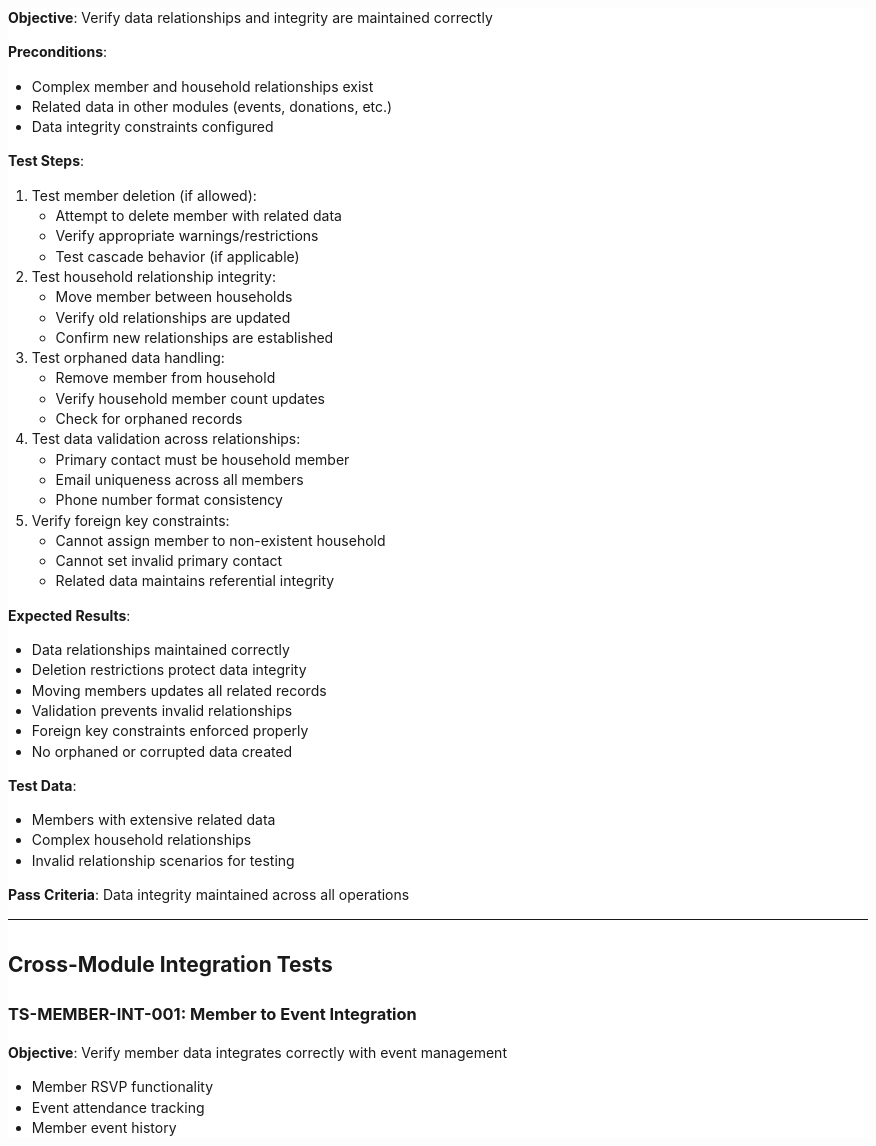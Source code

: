 **Objective**: Verify data relationships and integrity are maintained correctly

**Preconditions**:
- Complex member and household relationships exist
- Related data in other modules (events, donations, etc.)
- Data integrity constraints configured

**Test Steps**:
1. Test member deletion (if allowed):
   - Attempt to delete member with related data
   - Verify appropriate warnings/restrictions
   - Test cascade behavior (if applicable)
2. Test household relationship integrity:
   - Move member between households
   - Verify old relationships are updated
   - Confirm new relationships are established
3. Test orphaned data handling:
   - Remove member from household
   - Verify household member count updates
   - Check for orphaned records
4. Test data validation across relationships:
   - Primary contact must be household member
   - Email uniqueness across all members
   - Phone number format consistency
5. Verify foreign key constraints:
   - Cannot assign member to non-existent household
   - Cannot set invalid primary contact
   - Related data maintains referential integrity

**Expected Results**:
- Data relationships maintained correctly
- Deletion restrictions protect data integrity
- Moving members updates all related records
- Validation prevents invalid relationships
- Foreign key constraints enforced properly
- No orphaned or corrupted data created

**Test Data**:
- Members with extensive related data
- Complex household relationships
- Invalid relationship scenarios for testing

**Pass Criteria**: Data integrity maintained across all operations

---

## Cross-Module Integration Tests

### TS-MEMBER-INT-001: Member to Event Integration
**Objective**: Verify member data integrates correctly with event management
- Member RSVP functionality
- Event attendance tracking
- Member event history
